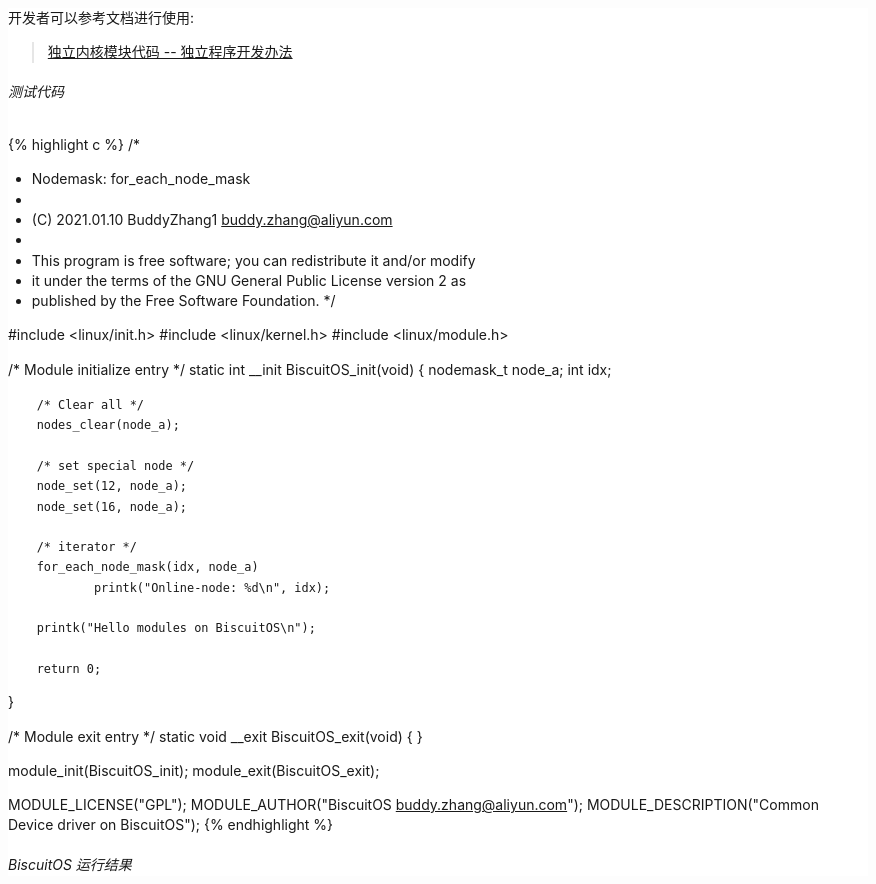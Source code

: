 开发者可以参考文档进行使用:

> [独立内核模块代码 -- 独立程序开发办法](https://biscuitos.github.io/blog/Human-Knowledge-Common/#B1)

###### 测试代码

{% highlight c %}
/*
 * Nodemask: for_each_node_mask
 *
 * (C) 2021.01.10 BuddyZhang1 <buddy.zhang@aliyun.com>
 *
 * This program is free software; you can redistribute it and/or modify
 * it under the terms of the GNU General Public License version 2 as
 * published by the Free Software Foundation.
 */

#include <linux/init.h>
#include <linux/kernel.h>
#include <linux/module.h>

/* Module initialize entry */
static int __init BiscuitOS_init(void)
{
        nodemask_t node_a;
        int idx;

        /* Clear all */
        nodes_clear(node_a);

        /* set special node */
        node_set(12, node_a);
        node_set(16, node_a);

        /* iterator */
        for_each_node_mask(idx, node_a)
                printk("Online-node: %d\n", idx);

        printk("Hello modules on BiscuitOS\n");

        return 0;
}

/* Module exit entry */
static void __exit BiscuitOS_exit(void)
{
}

module_init(BiscuitOS_init);
module_exit(BiscuitOS_exit);

MODULE_LICENSE("GPL");
MODULE_AUTHOR("BiscuitOS <buddy.zhang@aliyun.com>");
MODULE_DESCRIPTION("Common Device driver on BiscuitOS");
{% endhighlight %}

###### BiscuitOS 运行结果
